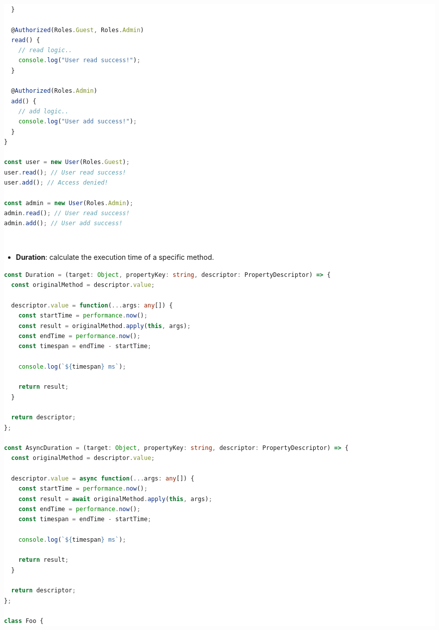 ```typescript
  }

  @Authorized(Roles.Guest, Roles.Admin)
  read() {
    // read logic..
    console.log("User read success!");
  }

  @Authorized(Roles.Admin)
  add() {
    // add logic..
    console.log("User add success!");
  }
}

const user = new User(Roles.Guest);
user.read(); // User read success!
user.add(); // Access denied!

const admin = new User(Roles.Admin);
admin.read(); // User read success!
admin.add(); // User add success!
```

<br>

- **Duration**: calculate the execution time of a specific method.

```typescript
const Duration = (target: Object, propertyKey: string, descriptor: PropertyDescriptor) => {
  const originalMethod = descriptor.value;

  descriptor.value = function(...args: any[]) {
    const startTime = performance.now();
    const result = originalMethod.apply(this, args);
    const endTime = performance.now();
    const timespan = endTime - startTime;

    console.log(`${timespan} ms`);

    return result;
  }

  return descriptor;
};

const AsyncDuration = (target: Object, propertyKey: string, descriptor: PropertyDescriptor) => {
  const originalMethod = descriptor.value;

  descriptor.value = async function(...args: any[]) {
    const startTime = performance.now();
    const result = await originalMethod.apply(this, args);
    const endTime = performance.now();
    const timespan = endTime - startTime;

    console.log(`${timespan} ms`);

    return result;
  }

  return descriptor;
};

class Foo {
```